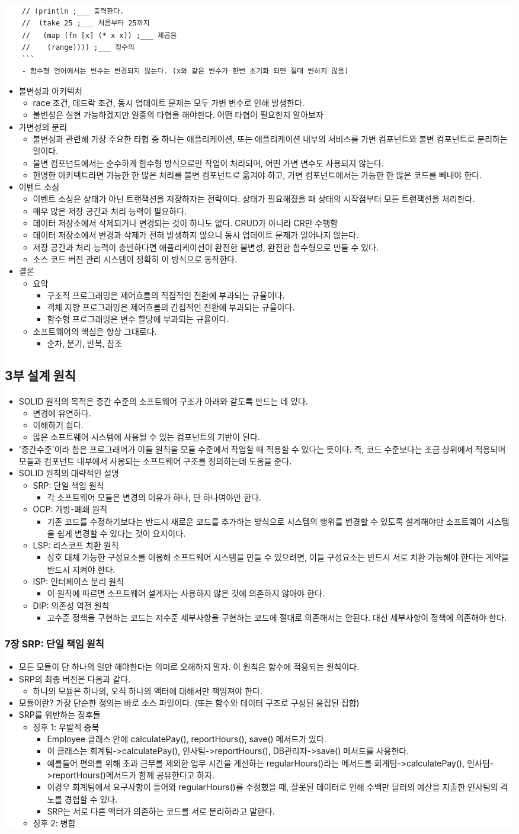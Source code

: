 

		// (println ;___ 출력한다.
		//  (take 25 ;___ 처음부터 25까지
		//   (map (fn [x] (* x x)) ;___ 제곱을
		//    (range)))) ;___ 정수의
		```
		- 함수형 언어에서는 변수는 변경되지 않는다. (x와 같은 변수가 한번 초기화 되면 절대 변하지 않음)

- 불변성과 아키텍처
	- race 조건, 데드락 조건, 동시 업데이트 문제는 모두 가변 변수로 인해 발생한다.
	- 불변성은 실현 가능하겠지만 일종의 타협을 해야한다. 어떤 타협이 필요한지 알아보자
- 가변성의 분리
	- 불변성과 관련해 가장 주요한 타협 중 하나는 애플리케이션, 또는 애플리케이션 내부의 서비스를 가변 컴포넌트와 불변 컴포넌트로 분리하는 일이다.
	- 불변 컴포넌트에서는 순수하게 함수형 방식으로만 작업이 처리되며, 어떤 가변 변수도 사용되지 않는다.
	- 현명한 아키텍트라면 가능한 한 많은 처리를 불변 컴포넌트로 옮겨야 하고, 가변 컴포넌트에서는 가능한 한 많은 코드를 빼내야 한다.
- 이벤트 소싱
	- 이벤트 소싱은 상태가 아닌 트랜잭션을 저장하자는 전략이다. 상태가 필요해졌을 때 상태의 시작점부터 모든 트랜잭션을 처리한다.
	- 매우 많은 저장 공간과 처리 능력이 필요하다.
	- 데이터 저장소에서 삭제되거나 변경되는 것이 하나도 없다. CRUD가 아니라 CR만 수행함
	- 데이터 저장소에서 변경과 삭제가 전혀 발생하지 않으니 동시 업데이트 문제가 일어나지 않는다.
	- 저장 공간과 처리 능력이 충반하다면 애플리케이션이 완전한 불변성, 완전한 함수형으로 만들 수 있다.
	- 소스 코드 버전 관리 시스템이 정확히 이 방식으로 동작한다.
- 결론
	- 요약
		- 구조적 프로그래밍은 제어흐름의 직접적인 전환에 부과되는 규율이다.
		- 객체 지향 프로그래밍은 제어흐름의 간접적인 전환에 부과되는 규율이다.
		- 함수형 프로그래밍은 변수 할당에 부과되는 규율이다.
	- 소프트웨어의 핵심은 항상 그대로다.
		- 순차, 분기, 반복, 참조

## 3부 설계 원칙
- SOLID 원칙의 목적은 중간 수준의 소프트웨어 구조가 아래와 같도록 만드는 데 있다.
	- 변경에 유연하다.
	- 이해하기 쉽다.
	- 많은 소프트웨어 시스템에 사용될 수 있는 컴포넌트의 기반이 된다.
- '중간수준'이라 함은 프로그래머가 이들 원칙을 모듈 수준에서 작업할 때 적용할 수 있다는 뜻이다. 즉, 코드 수준보다는 조금 상위에서 적용되며 모듈과 컴포넌트 내부에서 사용되는 소프트웨어 구조를 정의하는데 도움을 준다.
- SOLID 원칙의 대략적인 설명
	- SRP: 단일 책임 원칙
		- 각 소프트웨어 모듈은 변경의 이유가 하나, 단 하나여야만 한다.
	- OCP: 개방-폐쇄 원칙
		- 기존 코드를 수정하기보다는 반드시 새로운 코드를 추가하는 방식으로 시스템의 행위를 변경할 수 있도록 설계해야만 소프트웨어 시스템을 쉽게 변경할 수 있다는 것이 요지이다.
	- LSP: 리스코프 치환 원칙
		- 상호 대체 가능한 구성요소를 이용해 소프트웨어 시스템을 만들 수 있으려면, 이들 구성요소는 반드시 서로 치환 가능해야 한다는 계약을 반드시 지켜야 한다.
	- ISP: 인터페이스 분리 원칙
		- 이 원칙에 따르면 소프트웨어 설계자는 사용하지 않은 것에 의존하지 않아야 한다.
	- DIP: 의존성 역전 원칙
		- 고수준 정책을 구현하는 코드는 저수준 세부사항을 구현하는 코드에 절대로 의존해서는 안된다. 대신 세부사항이 정책에 의존해야 한다.

### 7장 SRP: 단일 책임 원칙
- 모든 모듈이 단 하나의 일만 해야한다는 의미로 오해하지 말자. 이 원칙은 함수에 적용되는 원칙이다.
- SRP의 최종 버전은 다음과 같다.
	- 하나의 모듈은 하나의, 오직 하나의 액터에 대해서만 책임져야 한다.
- 모듈이란? 가장 단순한 정의는 바로 소스 파일이다. (또는 함수와 데이터 구조로 구성된 응집된 집합)
- SRP를 위반하는 징후들
	- 징후 1: 우발적 중복
		- Employee 클래스 안에 calculatePay(), reportHours(), save() 메서드가 있다.
		- 이 클래스는 회계팀->calculatePay(), 인사팀->reportHours(), DB관리자->save() 메서드를 사용한다.
		- 예를들어 편의를 위해 초과 근무를 제외한 업무 시간을 계산하는 regularHours()라는 메서드를 회계팀->calculatePay(), 인사팀->reportHours()메서드가 함께 공유한다고 하자.
		- 이경우 회계팀에서 요구사항이 들어와 regularHours()를 수정했을 때, 잘못된 데이터로 인해 수백만 달러의 예산을 지출한 인사팀의 격노를 경험할 수 있다.
		- SRP는 서로 다른 액터가 의존하는 코드를 서로 분리하라고 말한다.
	- 징후 2: 병합